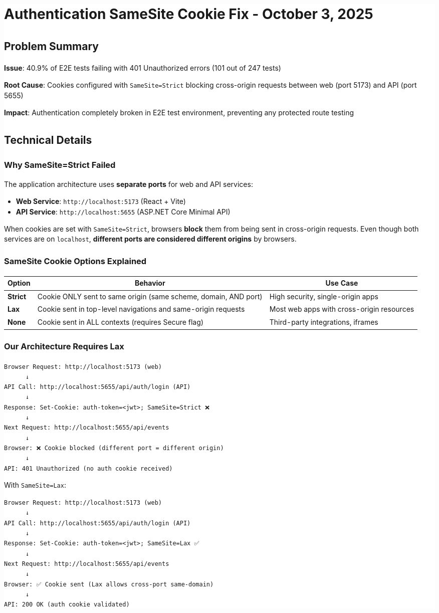 # Authentication SameSite Cookie Fix - October 3, 2025

## Problem Summary

**Issue**: 40.9% of E2E tests failing with 401 Unauthorized errors (101 out of 247 tests)

**Root Cause**: Cookies configured with `SameSite=Strict` blocking cross-origin requests between web (port 5173) and API (port 5655)

**Impact**: Authentication completely broken in E2E test environment, preventing any protected route testing

## Technical Details

### Why SameSite=Strict Failed

The application architecture uses **separate ports** for web and API services:
- **Web Service**: `http://localhost:5173` (React + Vite)
- **API Service**: `http://localhost:5655` (ASP.NET Core Minimal API)

When cookies are set with `SameSite=Strict`, browsers **block** them from being sent in cross-origin requests. Even though both services are on `localhost`, **different ports are considered different origins** by browsers.

### SameSite Cookie Options Explained

| Option | Behavior | Use Case |
|--------|----------|----------|
| **Strict** | Cookie ONLY sent to same origin (same scheme, domain, AND port) | High security, single-origin apps |
| **Lax** | Cookie sent in top-level navigations and same-origin requests | Most web apps with cross-origin resources |
| **None** | Cookie sent in ALL contexts (requires Secure flag) | Third-party integrations, iframes |

### Our Architecture Requires Lax

```
Browser Request: http://localhost:5173 (web)
      ↓
API Call: http://localhost:5655/api/auth/login (API)
      ↓
Response: Set-Cookie: auth-token=<jwt>; SameSite=Strict ❌
      ↓
Next Request: http://localhost:5655/api/events
      ↓
Browser: ❌ Cookie blocked (different port = different origin)
      ↓
API: 401 Unauthorized (no auth cookie received)
```

With `SameSite=Lax`:
```
Browser Request: http://localhost:5173 (web)
      ↓
API Call: http://localhost:5655/api/auth/login (API)
      ↓
Response: Set-Cookie: auth-token=<jwt>; SameSite=Lax ✅
      ↓
Next Request: http://localhost:5655/api/events
      ↓
Browser: ✅ Cookie sent (Lax allows cross-port same-domain)
      ↓
API: 200 OK (auth cookie validated)
```
